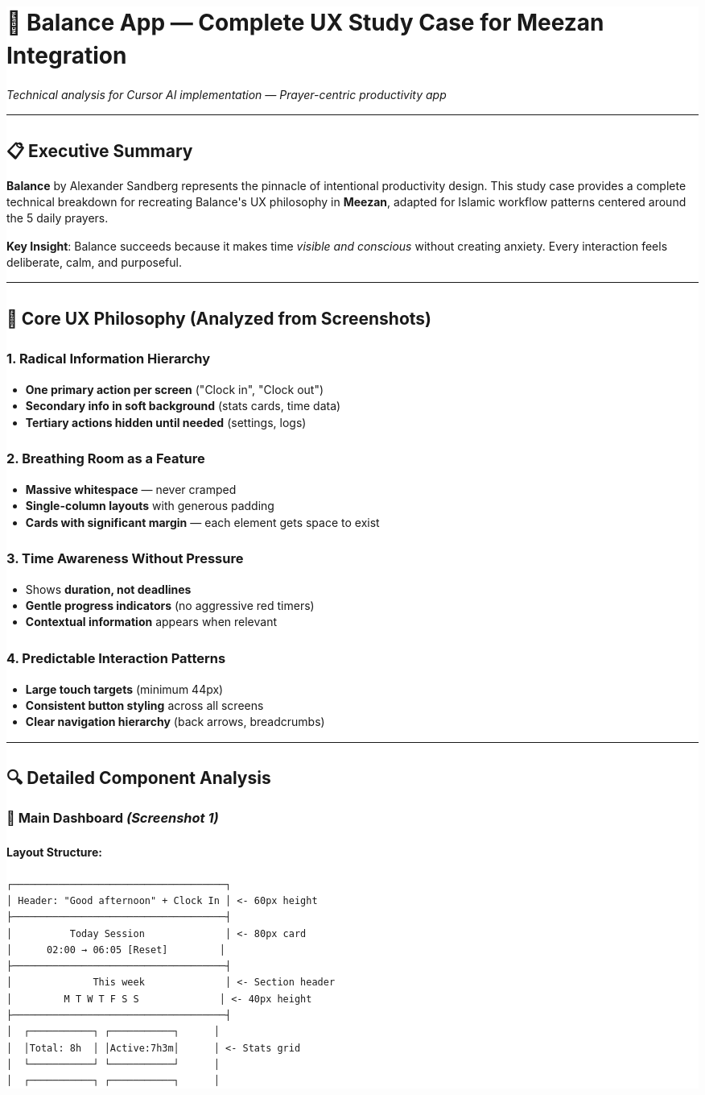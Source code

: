 # 🎯 Balance App — Complete UX Study Case for Meezan Integration

*Technical analysis for Cursor AI implementation — Prayer-centric productivity app*

---

## 📋 Executive Summary

**Balance** by Alexander Sandberg represents the pinnacle of intentional productivity design. This study case provides a complete technical breakdown for recreating Balance's UX philosophy in **Meezan**, adapted for Islamic workflow patterns centered around the 5 daily prayers.

**Key Insight**: Balance succeeds because it makes time *visible and conscious* without creating anxiety. Every interaction feels deliberate, calm, and purposeful.

---

## 🧠 Core UX Philosophy (Analyzed from Screenshots)

### 1. **Radical Information Hierarchy**
- **One primary action per screen** ("Clock in", "Clock out")
- **Secondary info in soft background** (stats cards, time data)
- **Tertiary actions hidden until needed** (settings, logs)

### 2. **Breathing Room as a Feature**
- **Massive whitespace** — never cramped
- **Single-column layouts** with generous padding
- **Cards with significant margin** — each element gets space to exist

### 3. **Time Awareness Without Pressure**
- Shows **duration, not deadlines**
- **Gentle progress indicators** (no aggressive red timers)
- **Contextual information** appears when relevant

### 4. **Predictable Interaction Patterns**
- **Large touch targets** (minimum 44px)
- **Consistent button styling** across all screens
- **Clear navigation hierarchy** (back arrows, breadcrumbs)

---

## 🔍 Detailed Component Analysis

### 📱 **Main Dashboard** *(Screenshot 1)*

#### Layout Structure:
```
┌─────────────────────────────────────┐
│ Header: "Good afternoon" + Clock In │ <- 60px height
├─────────────────────────────────────┤
│          Today Session              │ <- 80px card
│      02:00 → 06:05 [Reset]         │
├─────────────────────────────────────┤
│              This week              │ <- Section header
│         M T W T F S S              │ <- 40px height
├─────────────────────────────────────┤
│  ┌───────────┐ ┌───────────┐      │
│  │Total: 8h  │ │Active:7h3m│      │ <- Stats grid
│  └───────────┘ └───────────┘      │
│  ┌───────────┐ ┌───────────┐      │
```